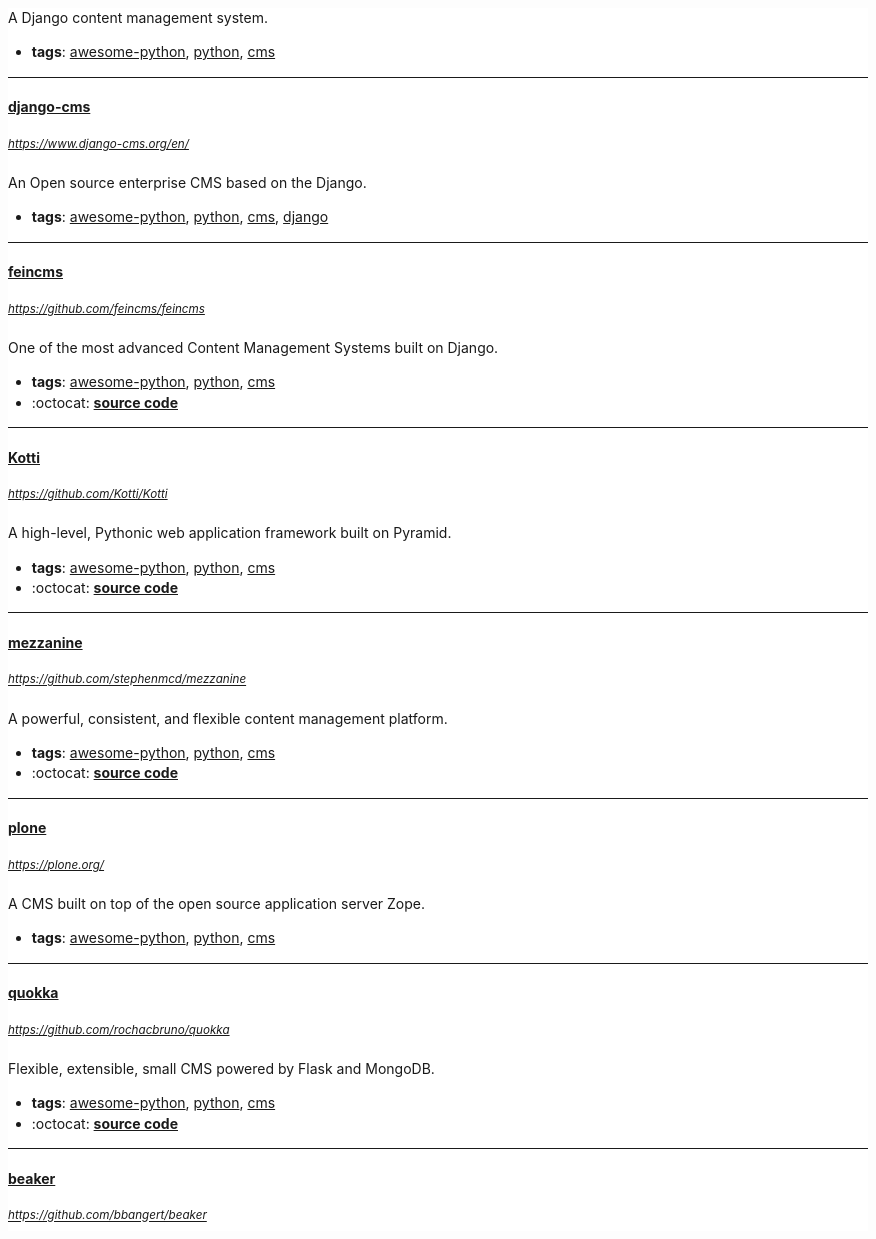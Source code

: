 A Django content management system.
* **tags**: [awesome-python](../tagged/awesome-python.md), [python](../tagged/python.md), [cms](../tagged/cms.md)
---
#### [django-cms](https://www.django-cms.org/en/)
_<sup>https://www.django-cms.org/en/</sup>_

An Open source enterprise CMS based on the Django.
* **tags**: [awesome-python](../tagged/awesome-python.md), [python](../tagged/python.md), [cms](../tagged/cms.md), [django](../tagged/django.md)
---
#### [feincms](https://github.com/feincms/feincms)
_<sup>https://github.com/feincms/feincms</sup>_

One of the most advanced Content Management Systems built on Django.
* **tags**: [awesome-python](../tagged/awesome-python.md), [python](../tagged/python.md), [cms](../tagged/cms.md)
* :octocat: **[source code](https://github.com/feincms/feincms)**
---
#### [Kotti](https://github.com/Kotti/Kotti)
_<sup>https://github.com/Kotti/Kotti</sup>_

A high-level, Pythonic web application framework built on Pyramid.
* **tags**: [awesome-python](../tagged/awesome-python.md), [python](../tagged/python.md), [cms](../tagged/cms.md)
* :octocat: **[source code](https://github.com/Kotti/Kotti)**
---
#### [mezzanine](https://github.com/stephenmcd/mezzanine)
_<sup>https://github.com/stephenmcd/mezzanine</sup>_

A powerful, consistent, and flexible content management platform.
* **tags**: [awesome-python](../tagged/awesome-python.md), [python](../tagged/python.md), [cms](../tagged/cms.md)
* :octocat: **[source code](https://github.com/stephenmcd/mezzanine)**
---
#### [plone](https://plone.org/)
_<sup>https://plone.org/</sup>_

A CMS built on top of the open source application server Zope.
* **tags**: [awesome-python](../tagged/awesome-python.md), [python](../tagged/python.md), [cms](../tagged/cms.md)
---
#### [quokka](https://github.com/rochacbruno/quokka)
_<sup>https://github.com/rochacbruno/quokka</sup>_

Flexible, extensible, small CMS powered by Flask and MongoDB.
* **tags**: [awesome-python](../tagged/awesome-python.md), [python](../tagged/python.md), [cms](../tagged/cms.md)
* :octocat: **[source code](https://github.com/rochacbruno/quokka)**
---
#### [beaker](https://github.com/bbangert/beaker)
_<sup>https://github.com/bbangert/beaker</sup>_
